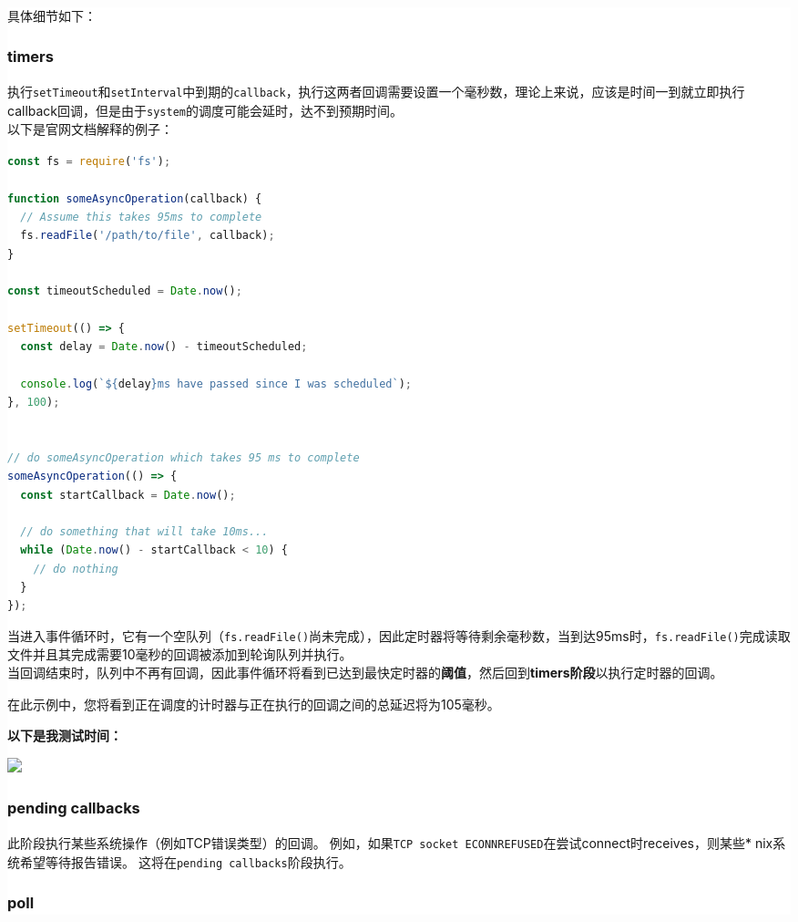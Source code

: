 具体细节如下：

### timers

执行`setTimeout`和`setInterval`中到期的`callback`，执行这两者回调需要设置一个毫秒数，理论上来说，应该是时间一到就立即执行callback回调，但是由于`system`的调度可能会延时，达不到预期时间。  
以下是官网文档解释的例子：

```js
const fs = require('fs');

function someAsyncOperation(callback) {
  // Assume this takes 95ms to complete
  fs.readFile('/path/to/file', callback);
}

const timeoutScheduled = Date.now();

setTimeout(() => {
  const delay = Date.now() - timeoutScheduled;

  console.log(`${delay}ms have passed since I was scheduled`);
}, 100);


// do someAsyncOperation which takes 95 ms to complete
someAsyncOperation(() => {
  const startCallback = Date.now();

  // do something that will take 10ms...
  while (Date.now() - startCallback < 10) {
    // do nothing
  }
});

```

当进入事件循环时，它有一个空队列（`fs.readFile()`尚未完成），因此定时器将等待剩余毫秒数，当到达95ms时，`fs.readFile()`完成读取文件并且其完成需要10毫秒的回调被添加到轮询队列并执行。  
当回调结束时，队列中不再有回调，因此事件循环将看到已达到最快定时器的**阈值**，然后回到**timers阶段**以执行定时器的回调。

在此示例中，您将看到正在调度的计时器与正在执行的回调之间的总延迟将为105毫秒。

**以下是我测试时间：**

![](https://imgconvert.csdnimg.cn/aHR0cHM6Ly91c2VyLWdvbGQtY2RuLnhpdHUuaW8vMjAxOS8xLzE5LzE2ODY0YjgxNzdjMjVlYWY?x-oss-process=image/format,png)

### pending callbacks

此阶段执行某些系统操作（例如TCP错误类型）的回调。 例如，如果`TCP socket ECONNREFUSED`在尝试connect时receives，则某些\* nix系统希望等待报告错误。 这将在`pending callbacks`阶段执行。

### poll
